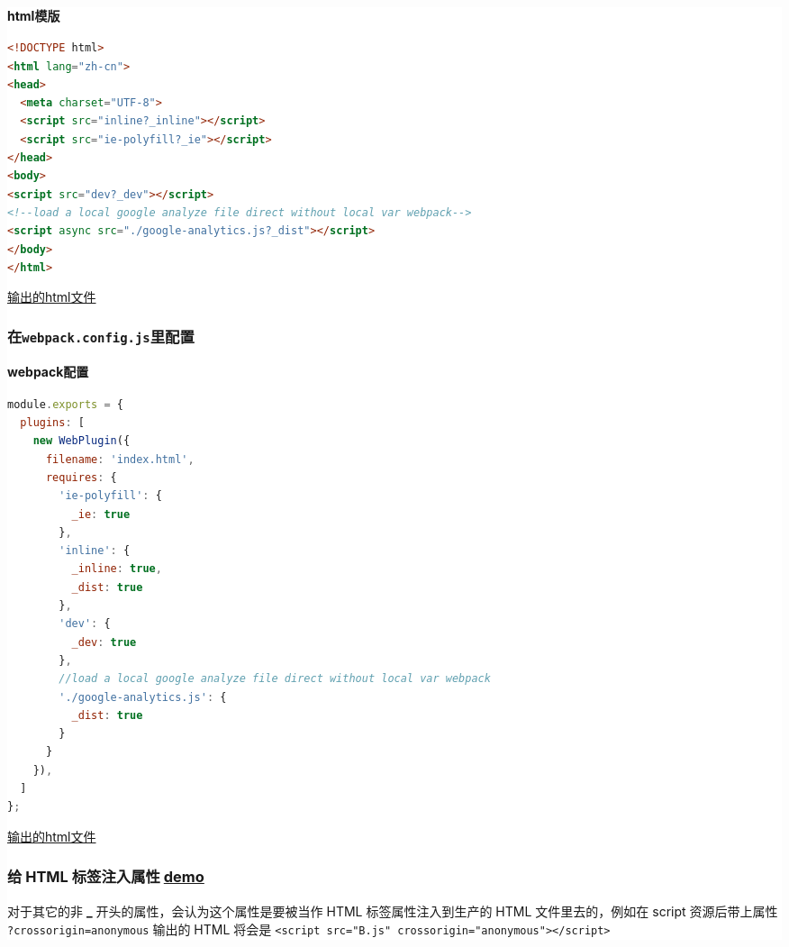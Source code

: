 **html模版**
```html
<!DOCTYPE html>
<html lang="zh-cn">
<head>
  <meta charset="UTF-8">
  <script src="inline?_inline"></script>
  <script src="ie-polyfill?_ie"></script>
</head>
<body>
<script src="dev?_dev"></script>
<!--load a local google analyze file direct without local var webpack-->
<script async src="./google-analytics.js?_dist"></script>
</body>
</html>
```
[输出的html文件](https://github.com/gwuhaolin/web-webpack-plugin/blob/master/demo/config-resource/dist-template/index.html)

### 在`webpack.config.js`里配置
**webpack配置**
```js
module.exports = {
  plugins: [
    new WebPlugin({
      filename: 'index.html',
      requires: {
        'ie-polyfill': {
          _ie: true
        },
        'inline': {
          _inline: true,
          _dist: true
        },
        'dev': {
          _dev: true
        },
        //load a local google analyze file direct without local var webpack
        './google-analytics.js': {
          _dist: true
        }
      }
    }),
  ]
};
```
[输出的html文件](https://github.com/gwuhaolin/web-webpack-plugin/blob/master/demo/config-resource/dist-js/index.html)

### 给 HTML 标签注入属性 [demo](https://github.com/gwuhaolin/web-webpack-plugin/tree/master/demo/config-html-attribute)
对于其它的非 **_** 开头的属性，会认为这个属性是要被当作 HTML 标签属性注入到生产的 HTML 文件里去的，例如在 script 资源后带上属性 `?crossorigin=anonymous` 输出的 HTML 将会是 `<script src="B.js" crossorigin="anonymous"></script>`
